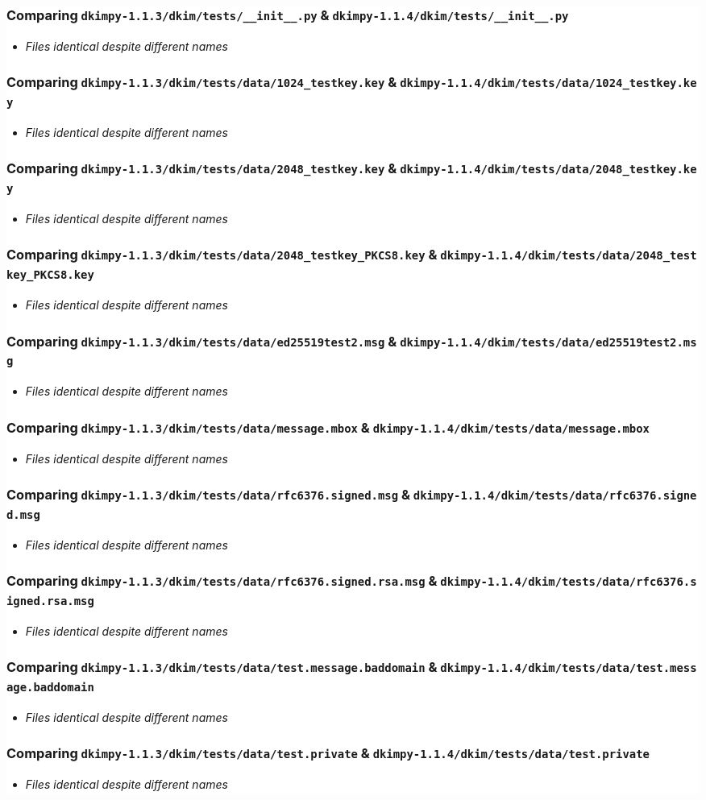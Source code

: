 ### Comparing `dkimpy-1.1.3/dkim/tests/__init__.py` & `dkimpy-1.1.4/dkim/tests/__init__.py`

 * *Files identical despite different names*

### Comparing `dkimpy-1.1.3/dkim/tests/data/1024_testkey.key` & `dkimpy-1.1.4/dkim/tests/data/1024_testkey.key`

 * *Files identical despite different names*

### Comparing `dkimpy-1.1.3/dkim/tests/data/2048_testkey.key` & `dkimpy-1.1.4/dkim/tests/data/2048_testkey.key`

 * *Files identical despite different names*

### Comparing `dkimpy-1.1.3/dkim/tests/data/2048_testkey_PKCS8.key` & `dkimpy-1.1.4/dkim/tests/data/2048_testkey_PKCS8.key`

 * *Files identical despite different names*

### Comparing `dkimpy-1.1.3/dkim/tests/data/ed25519test2.msg` & `dkimpy-1.1.4/dkim/tests/data/ed25519test2.msg`

 * *Files identical despite different names*

### Comparing `dkimpy-1.1.3/dkim/tests/data/message.mbox` & `dkimpy-1.1.4/dkim/tests/data/message.mbox`

 * *Files identical despite different names*

### Comparing `dkimpy-1.1.3/dkim/tests/data/rfc6376.signed.msg` & `dkimpy-1.1.4/dkim/tests/data/rfc6376.signed.msg`

 * *Files identical despite different names*

### Comparing `dkimpy-1.1.3/dkim/tests/data/rfc6376.signed.rsa.msg` & `dkimpy-1.1.4/dkim/tests/data/rfc6376.signed.rsa.msg`

 * *Files identical despite different names*

### Comparing `dkimpy-1.1.3/dkim/tests/data/test.message.baddomain` & `dkimpy-1.1.4/dkim/tests/data/test.message.baddomain`

 * *Files identical despite different names*

### Comparing `dkimpy-1.1.3/dkim/tests/data/test.private` & `dkimpy-1.1.4/dkim/tests/data/test.private`

 * *Files identical despite different names*
